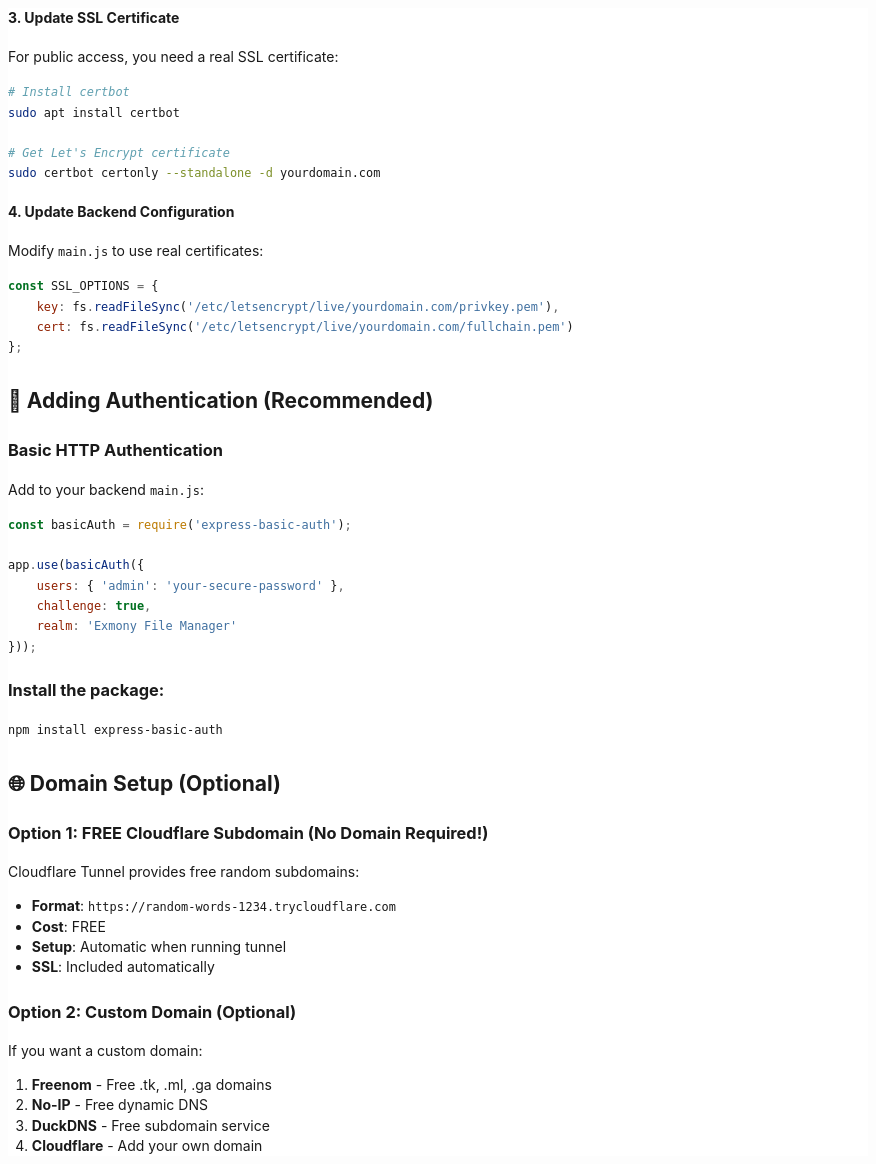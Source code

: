 #### 3. Update SSL Certificate
For public access, you need a real SSL certificate:

```bash
# Install certbot
sudo apt install certbot

# Get Let's Encrypt certificate
sudo certbot certonly --standalone -d yourdomain.com
```

#### 4. Update Backend Configuration
Modify `main.js` to use real certificates:

```javascript
const SSL_OPTIONS = {
    key: fs.readFileSync('/etc/letsencrypt/live/yourdomain.com/privkey.pem'),
    cert: fs.readFileSync('/etc/letsencrypt/live/yourdomain.com/fullchain.pem')
};
```

## 🔐 Adding Authentication (Recommended)

### Basic HTTP Authentication
Add to your backend `main.js`:

```javascript
const basicAuth = require('express-basic-auth');

app.use(basicAuth({
    users: { 'admin': 'your-secure-password' },
    challenge: true,
    realm: 'Exmony File Manager'
}));
```

### Install the package:
```bash
npm install express-basic-auth
```

## 🌐 Domain Setup (Optional)

### Option 1: FREE Cloudflare Subdomain (No Domain Required!)
Cloudflare Tunnel provides free random subdomains:
- **Format**: `https://random-words-1234.trycloudflare.com`
- **Cost**: FREE
- **Setup**: Automatic when running tunnel
- **SSL**: Included automatically

### Option 2: Custom Domain (Optional)
If you want a custom domain:
1. **Freenom** - Free .tk, .ml, .ga domains
2. **No-IP** - Free dynamic DNS
3. **DuckDNS** - Free subdomain service
4. **Cloudflare** - Add your own domain
